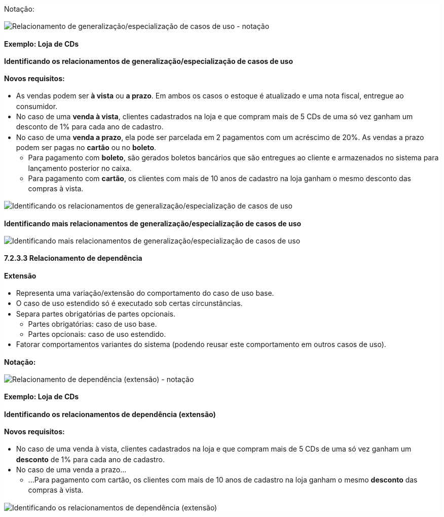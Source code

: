 Notação:

![Relacionamento de generalização/especialização de casos de uso - notação](img/dcu_relacionamento_de_generalizacao_especializacao_notacao_de_casos_de_uso.png "Relacionamento de generalização/especialização de casos de uso - notação")

**Exemplo: Loja de CDs**

**Identificando os relacionamentos de generalização/especialização de casos de uso**

**Novos requisitos:**

- As vendas podem ser **à vista** ou **a prazo**. Em ambos os casos o estoque é
  atualizado e uma nota fiscal, entregue ao consumidor.
- No caso de uma **venda à vista**, clientes cadastrados na loja e que compram mais de 5 CDs de uma só vez ganham um desconto de 1% para cada ano de cadastro.
- No caso de uma **venda a prazo**, ela pode ser parcelada em 2 pagamentos com um
  acréscimo de 20%. As vendas a prazo podem ser pagas no **cartão** ou no **boleto**.
  - Para pagamento com **boleto**, são gerados boletos bancários que são entregues ao cliente e armazenados no sistema para lançamento posterior no caixa.
  - Para pagamento com **cartão**, os clientes com mais de 10 anos de cadastro na loja ganham o mesmo desconto das compras à vista.

![Identificando os relacionamentos de generalização/especialização de casos de uso](img/dcu_identificando_relacionamentos_de_generalizacao_especializacao_de_casos_de_uso.png "Identificando os relacionamentos de generalização/especialização de casos de uso")

**Identificando mais relacionamentos de generalização/especialização de casos de uso**

![Identificando mais relacionamentos de generalização/especialização de casos de uso](img/dcu_identificando_mais_relacionamentos_de_generalizacao_especializacao_de_casos_de_uso.png "Identificando mais relacionamentos de generalização/especialização de casos de uso")

**7.2.3.3 Relacionamento de dependência**

**Extensão**

- Representa uma variação/extensão do comportamento do caso de uso base.
- O caso de uso estendido só é executado sob certas circunstâncias.
- Separa partes obrigatórias de partes opcionais.
  - Partes obrigatórias: caso de uso base.
  - Partes opcionais: caso de uso estendido.
- Fatorar comportamentos variantes do sistema (podendo reusar este comportamento
  em outros casos de uso).

**Notação:**

![Relacionamento de dependência (extensão) - notação](img/dcu_relacionamento_de_dependencia_extensao_notacao.png "Relacionamento de dependência (extensão) - notação")

**Exemplo: Loja de CDs**

**Identificando os relacionamentos de dependência (extensão)**

**Novos requisitos:**

- No caso de uma venda à vista, clientes cadastrados na loja e que compram mais
  de 5 CDs de uma só vez ganham um **desconto** de 1% para cada ano de cadastro.
- No caso de uma venda a prazo...
  - ...Para pagamento com cartão, os clientes com mais de 10 anos de cadastro na loja ganham o mesmo **desconto** das compras à vista.

![Identificando os relacionamentos de dependência (extensão)](img/dcu_identificando_relacionamentos_de_dependencia_extensao.png "Identificando os relacionamentos de dependência (extensão)")

